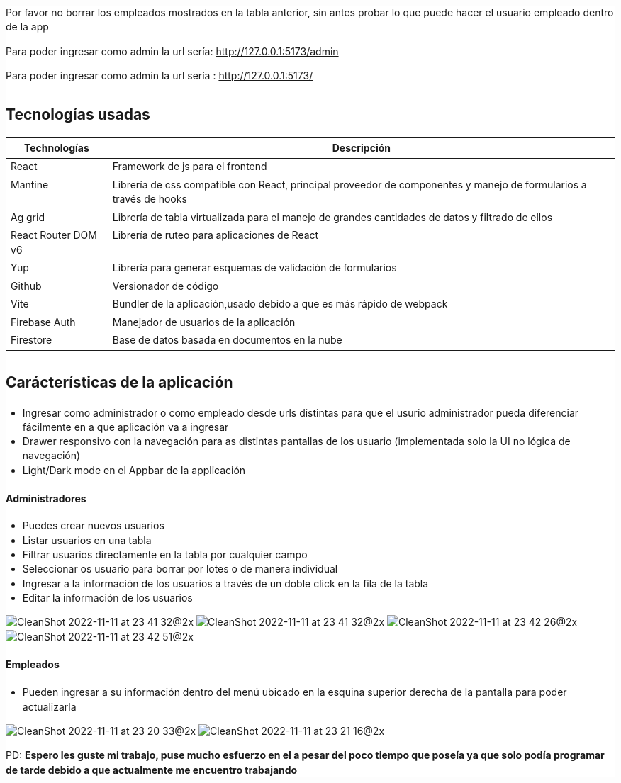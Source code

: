 Por favor no borrar los empleados mostrados en la tabla anterior, sin antes probar lo que puede hacer el usuario empleado dentro de la app

Para poder ingresar como admin la url sería: http://127.0.0.1:5173/admin

Para poder ingresar como admin la url sería : http://127.0.0.1:5173/




## Tecnologías usadas

| Technologías | Descripción |
| ------ | ------ |
| React | Framework de js para el frontend |
| Mantine | Librería de css compatible con React, principal proveedor de componentes y manejo de formularios a través de hooks |
| Ag grid | Librería de tabla virtualizada para el manejo de grandes cantidades de datos y filtrado de ellos |
| React Router DOM v6 | Librería de ruteo para aplicaciones de React |
| Yup | Librería para generar esquemas de validación de formularios |
| Github | Versionador de código |
| Vite | Bundler de la aplicación,usado debido a que es más rápido de webpack |
| Firebase Auth | Manejador de usuarios de la aplicación |
| Firestore | Base de datos basada en documentos en la nube |

## Carácterísticas de la aplicación
- Ingresar como administrador o como empleado desde urls distintas para que el usurio administrador pueda diferenciar fácilmente en a que aplicación va a ingresar
- Drawer responsivo con la navegación para as distintas pantallas de los usuario (implementada solo la UI no lógica de navegación)
- Light/Dark mode en el Appbar de la applicación

#### Administradores
- Puedes crear nuevos usuarios
- Listar usuarios en una tabla
- Filtrar usuarios directamente en la tabla por cualquier campo
- Seleccionar os usuario para borrar por lotes o de manera individual
- Ingresar a la información de los usuarios a través de un doble click en la fila de la tabla
- Editar la información de los usuarios
<img width="1178" alt="CleanShot 2022-11-11 at 23 41 32@2x" src="https://user-images.githubusercontent.com/56695700/201457412-02328b1c-a1f2-4e00-a4a6-6a95de1f24fc.png">
<img width="1178" alt="CleanShot 2022-11-11 at 23 41 32@2x" src="https://user-images.githubusercontent.com/56695700/201457416-bd9bf333-2cf0-47c5-a3a7-73cf6dfd0ced.png">
<img width="1171" alt="CleanShot 2022-11-11 at 23 42 26@2x" src="https://user-images.githubusercontent.com/56695700/201457430-4f784686-247e-4005-baa1-99df96fe419f.png">
<img width="479" alt="CleanShot 2022-11-11 at 23 42 51@2x" src="https://user-images.githubusercontent.com/56695700/201457438-97d84534-0ba3-45c4-9060-13871cc8140c.png">


#### Empleados
- Pueden ingresar a su información dentro del menú ubicado en la esquina superior derecha de la pantalla para poder actualizarla
<img width="323" alt="CleanShot 2022-11-11 at 23 20 33@2x" src="https://user-images.githubusercontent.com/56695700/201456781-6d63fa3c-6dc5-41bb-b63c-82e8b2d4f8b8.png">
<img width="1180" alt="CleanShot 2022-11-11 at 23 21 16@2x" src="https://user-images.githubusercontent.com/56695700/201456799-3e206c4e-b6b7-49cf-8ed5-e32e51463b45.png">





PD: **Espero les guste mi trabajo, puse mucho esfuerzo en el a pesar del poco tiempo que poseía ya que solo podía programar de tarde debido a que actualmente me encuentro trabajando**
